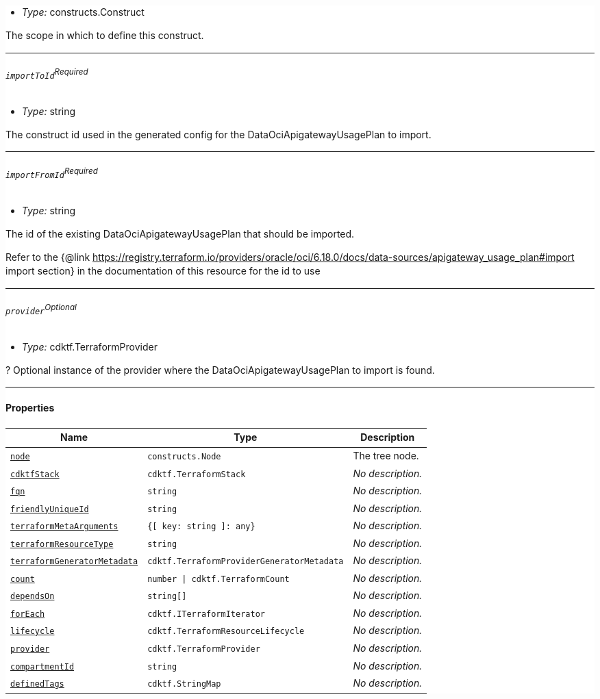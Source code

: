 - *Type:* constructs.Construct

The scope in which to define this construct.

---

###### `importToId`<sup>Required</sup> <a name="importToId" id="rhizo-co-terraform-provider-oci.dataOciApigatewayUsagePlan.DataOciApigatewayUsagePlan.generateConfigForImport.parameter.importToId"></a>

- *Type:* string

The construct id used in the generated config for the DataOciApigatewayUsagePlan to import.

---

###### `importFromId`<sup>Required</sup> <a name="importFromId" id="rhizo-co-terraform-provider-oci.dataOciApigatewayUsagePlan.DataOciApigatewayUsagePlan.generateConfigForImport.parameter.importFromId"></a>

- *Type:* string

The id of the existing DataOciApigatewayUsagePlan that should be imported.

Refer to the {@link https://registry.terraform.io/providers/oracle/oci/6.18.0/docs/data-sources/apigateway_usage_plan#import import section} in the documentation of this resource for the id to use

---

###### `provider`<sup>Optional</sup> <a name="provider" id="rhizo-co-terraform-provider-oci.dataOciApigatewayUsagePlan.DataOciApigatewayUsagePlan.generateConfigForImport.parameter.provider"></a>

- *Type:* cdktf.TerraformProvider

? Optional instance of the provider where the DataOciApigatewayUsagePlan to import is found.

---

#### Properties <a name="Properties" id="Properties"></a>

| **Name** | **Type** | **Description** |
| --- | --- | --- |
| <code><a href="#rhizo-co-terraform-provider-oci.dataOciApigatewayUsagePlan.DataOciApigatewayUsagePlan.property.node">node</a></code> | <code>constructs.Node</code> | The tree node. |
| <code><a href="#rhizo-co-terraform-provider-oci.dataOciApigatewayUsagePlan.DataOciApigatewayUsagePlan.property.cdktfStack">cdktfStack</a></code> | <code>cdktf.TerraformStack</code> | *No description.* |
| <code><a href="#rhizo-co-terraform-provider-oci.dataOciApigatewayUsagePlan.DataOciApigatewayUsagePlan.property.fqn">fqn</a></code> | <code>string</code> | *No description.* |
| <code><a href="#rhizo-co-terraform-provider-oci.dataOciApigatewayUsagePlan.DataOciApigatewayUsagePlan.property.friendlyUniqueId">friendlyUniqueId</a></code> | <code>string</code> | *No description.* |
| <code><a href="#rhizo-co-terraform-provider-oci.dataOciApigatewayUsagePlan.DataOciApigatewayUsagePlan.property.terraformMetaArguments">terraformMetaArguments</a></code> | <code>{[ key: string ]: any}</code> | *No description.* |
| <code><a href="#rhizo-co-terraform-provider-oci.dataOciApigatewayUsagePlan.DataOciApigatewayUsagePlan.property.terraformResourceType">terraformResourceType</a></code> | <code>string</code> | *No description.* |
| <code><a href="#rhizo-co-terraform-provider-oci.dataOciApigatewayUsagePlan.DataOciApigatewayUsagePlan.property.terraformGeneratorMetadata">terraformGeneratorMetadata</a></code> | <code>cdktf.TerraformProviderGeneratorMetadata</code> | *No description.* |
| <code><a href="#rhizo-co-terraform-provider-oci.dataOciApigatewayUsagePlan.DataOciApigatewayUsagePlan.property.count">count</a></code> | <code>number \| cdktf.TerraformCount</code> | *No description.* |
| <code><a href="#rhizo-co-terraform-provider-oci.dataOciApigatewayUsagePlan.DataOciApigatewayUsagePlan.property.dependsOn">dependsOn</a></code> | <code>string[]</code> | *No description.* |
| <code><a href="#rhizo-co-terraform-provider-oci.dataOciApigatewayUsagePlan.DataOciApigatewayUsagePlan.property.forEach">forEach</a></code> | <code>cdktf.ITerraformIterator</code> | *No description.* |
| <code><a href="#rhizo-co-terraform-provider-oci.dataOciApigatewayUsagePlan.DataOciApigatewayUsagePlan.property.lifecycle">lifecycle</a></code> | <code>cdktf.TerraformResourceLifecycle</code> | *No description.* |
| <code><a href="#rhizo-co-terraform-provider-oci.dataOciApigatewayUsagePlan.DataOciApigatewayUsagePlan.property.provider">provider</a></code> | <code>cdktf.TerraformProvider</code> | *No description.* |
| <code><a href="#rhizo-co-terraform-provider-oci.dataOciApigatewayUsagePlan.DataOciApigatewayUsagePlan.property.compartmentId">compartmentId</a></code> | <code>string</code> | *No description.* |
| <code><a href="#rhizo-co-terraform-provider-oci.dataOciApigatewayUsagePlan.DataOciApigatewayUsagePlan.property.definedTags">definedTags</a></code> | <code>cdktf.StringMap</code> | *No description.* |